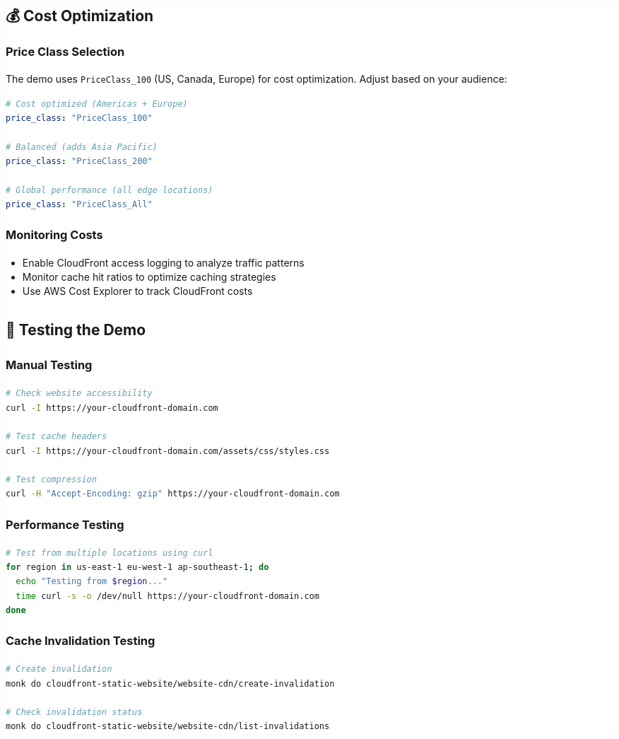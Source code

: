## 💰 Cost Optimization

### Price Class Selection

The demo uses `PriceClass_100` (US, Canada, Europe) for cost optimization. Adjust based on your audience:

```yaml
# Cost optimized (Americas + Europe)
price_class: "PriceClass_100"

# Balanced (adds Asia Pacific)  
price_class: "PriceClass_200"

# Global performance (all edge locations)
price_class: "PriceClass_All"
```

### Monitoring Costs

- Enable CloudFront access logging to analyze traffic patterns
- Monitor cache hit ratios to optimize caching strategies
- Use AWS Cost Explorer to track CloudFront costs

## 🧪 Testing the Demo

### Manual Testing

```bash
# Check website accessibility
curl -I https://your-cloudfront-domain.com

# Test cache headers
curl -I https://your-cloudfront-domain.com/assets/css/styles.css

# Test compression
curl -H "Accept-Encoding: gzip" https://your-cloudfront-domain.com
```

### Performance Testing

```bash
# Test from multiple locations using curl
for region in us-east-1 eu-west-1 ap-southeast-1; do
  echo "Testing from $region..."
  time curl -s -o /dev/null https://your-cloudfront-domain.com
done
```

### Cache Invalidation Testing

```bash
# Create invalidation
monk do cloudfront-static-website/website-cdn/create-invalidation

# Check invalidation status
monk do cloudfront-static-website/website-cdn/list-invalidations
```
